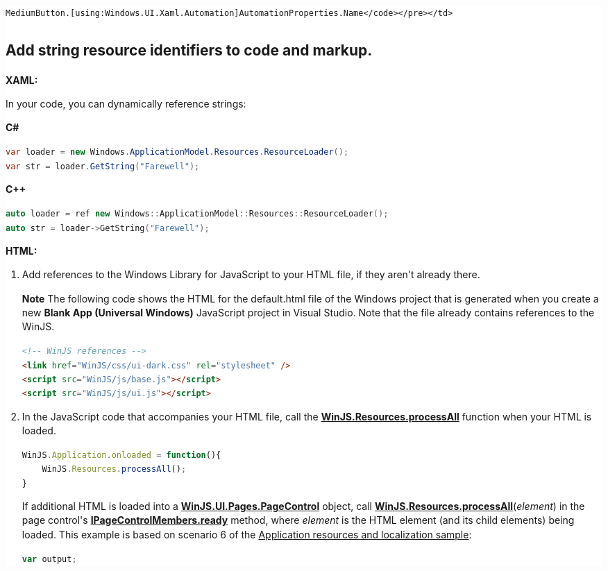```xaml
MediumButton.[using:Windows.UI.Xaml.Automation]AutomationProperties.Name</code></pre></td>
```

## Add string resource identifiers to code and markup.


**XAML:**

In your code, you can dynamically reference strings:

**C#**
```csharp
var loader = new Windows.ApplicationModel.Resources.ResourceLoader();
var str = loader.GetString("Farewell");
```

**C++**
```cpp
auto loader = ref new Windows::ApplicationModel::Resources::ResourceLoader();
auto str = loader->GetString("Farewell");
```

**HTML:**

1.  Add references to the Windows Library for JavaScript to your HTML file, if they aren't already there.

    **Note**  The following code shows the HTML for the default.html file of the Windows project that is generated when you create a new **Blank App (Universal Windows)** JavaScript project in Visual Studio. Note that the file already contains references to the WinJS.

    ```html
    <!-- WinJS references -->
    <link href="WinJS/css/ui-dark.css" rel="stylesheet" />
    <script src="WinJS/js/base.js"></script>
    <script src="WinJS/js/ui.js"></script>
    ```

2.  In the JavaScript code that accompanies your HTML file, call the [**WinJS.Resources.processAll**](https://msdn.microsoft.com/library/windows/apps/br211864) function when your HTML is loaded.

    ```javascript
    WinJS.Application.onloaded = function(){
        WinJS.Resources.processAll();
    }
    ```
    
    If additional HTML is loaded into a [**WinJS.UI.Pages.PageControl**](https://msdn.microsoft.com/library/windows/apps/jj126158) object, call [**WinJS.Resources.processAll**](https://msdn.microsoft.com/library/windows/apps/br211864)(*element*) in the page control's [**IPageControlMembers.ready**](https://msdn.microsoft.com/library/windows/apps/hh770590) method, where *element* is the HTML element (and its child elements) being loaded. This example is based on scenario 6 of the [Application resources and localization sample](http://go.microsoft.com/fwlink/p/?linkid=227301):

    ```javascript
    var output;
    